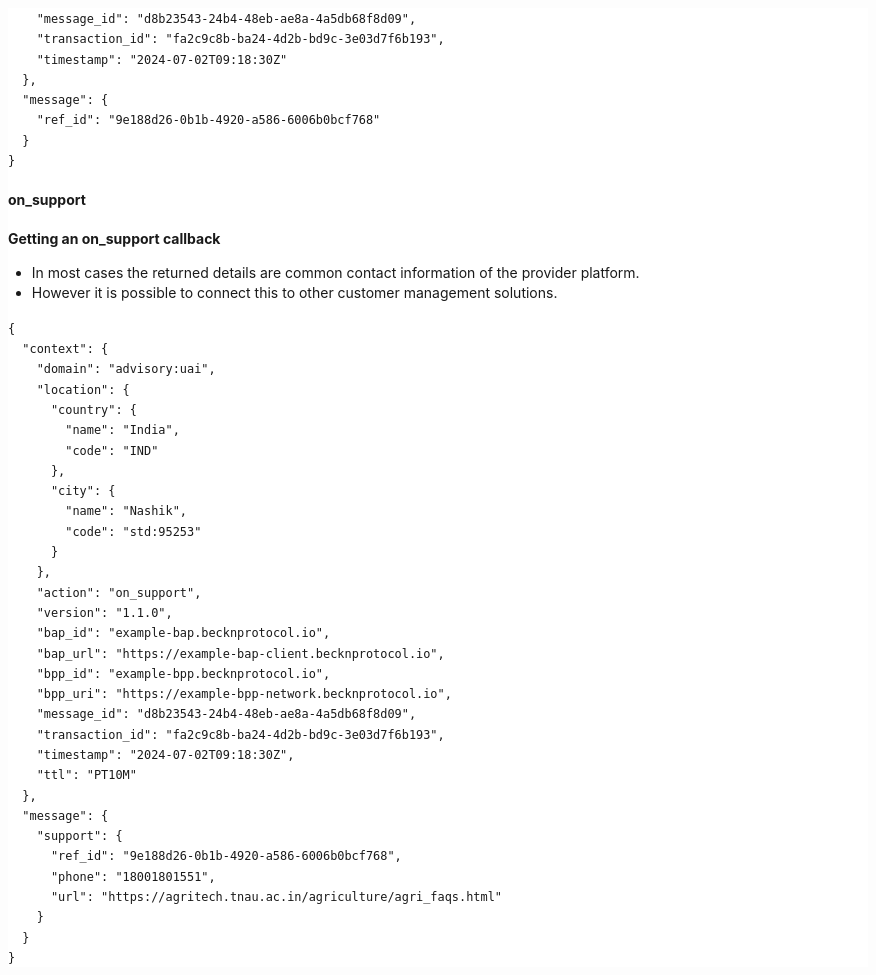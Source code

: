 ```
    "message_id": "d8b23543-24b4-48eb-ae8a-4a5db68f8d09",
    "transaction_id": "fa2c9c8b-ba24-4d2b-bd9c-3e03d7f6b193",
    "timestamp": "2024-07-02T09:18:30Z"
  },
  "message": {
    "ref_id": "9e188d26-0b1b-4920-a586-6006b0bcf768"
  }
}
```

#### on_support

**Getting an on_support callback**

- In most cases the returned details are common contact information of the provider platform.
- However it is possible to connect this to other customer management solutions.

```
{
  "context": {
    "domain": "advisory:uai",
    "location": {
      "country": {
        "name": "India",
        "code": "IND"
      },
      "city": {
        "name": "Nashik",
        "code": "std:95253"
      }
    },
    "action": "on_support",
    "version": "1.1.0",
    "bap_id": "example-bap.becknprotocol.io",
    "bap_url": "https://example-bap-client.becknprotocol.io",
    "bpp_id": "example-bpp.becknprotocol.io",
    "bpp_uri": "https://example-bpp-network.becknprotocol.io",
    "message_id": "d8b23543-24b4-48eb-ae8a-4a5db68f8d09",
    "transaction_id": "fa2c9c8b-ba24-4d2b-bd9c-3e03d7f6b193",
    "timestamp": "2024-07-02T09:18:30Z",
    "ttl": "PT10M"
  },
  "message": {
    "support": {
      "ref_id": "9e188d26-0b1b-4920-a586-6006b0bcf768",
      "phone": "18001801551",
      "url": "https://agritech.tnau.ac.in/agriculture/agri_faqs.html"
    }
  }
}

```
